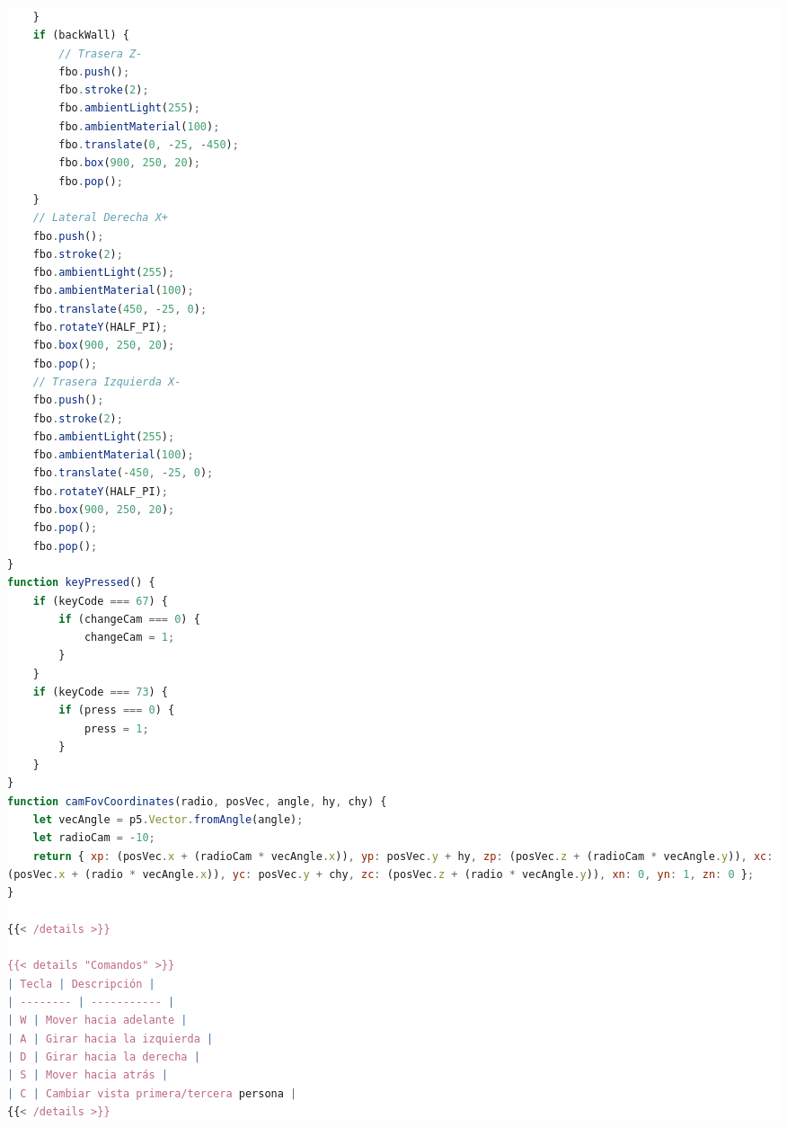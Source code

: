 ```js
    }
    if (backWall) {
        // Trasera Z-
        fbo.push();
        fbo.stroke(2);
        fbo.ambientLight(255);
        fbo.ambientMaterial(100);
        fbo.translate(0, -25, -450);
        fbo.box(900, 250, 20);
        fbo.pop();
    }
    // Lateral Derecha X+
    fbo.push();
    fbo.stroke(2);
    fbo.ambientLight(255);
    fbo.ambientMaterial(100);
    fbo.translate(450, -25, 0);
    fbo.rotateY(HALF_PI);
    fbo.box(900, 250, 20);
    fbo.pop();
    // Trasera Izquierda X-
    fbo.push();
    fbo.stroke(2);
    fbo.ambientLight(255);
    fbo.ambientMaterial(100);
    fbo.translate(-450, -25, 0);
    fbo.rotateY(HALF_PI);
    fbo.box(900, 250, 20);
    fbo.pop();
    fbo.pop();
}
function keyPressed() {
    if (keyCode === 67) {
        if (changeCam === 0) {
            changeCam = 1;
        }
    }
    if (keyCode === 73) {
        if (press === 0) {
            press = 1;
        }
    }
}
function camFovCoordinates(radio, posVec, angle, hy, chy) {
    let vecAngle = p5.Vector.fromAngle(angle);
    let radioCam = -10;
    return { xp: (posVec.x + (radioCam * vecAngle.x)), yp: posVec.y + hy, zp: (posVec.z + (radioCam * vecAngle.y)), xc: (posVec.x + (radio * vecAngle.x)), yc: posVec.y + chy, zc: (posVec.z + (radio * vecAngle.y)), xn: 0, yn: 1, zn: 0 };
}

{{< /details >}}

{{< details "Comandos" >}}
| Tecla | Descripción |
| -------- | ----------- |
| W | Mover hacia adelante |
| A | Girar hacia la izquierda |
| D | Girar hacia la derecha |
| S | Mover hacia atrás |
| C | Cambiar vista primera/tercera persona |
{{< /details >}}

```